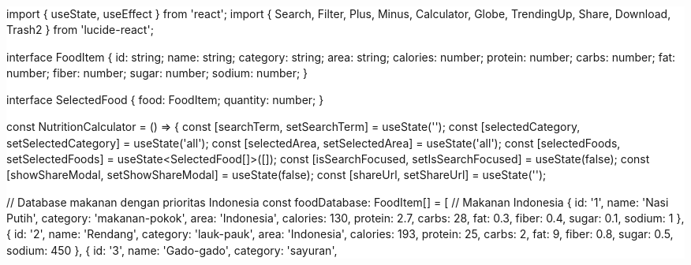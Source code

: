import { useState, useEffect } from 'react';
import { Search, Filter, Plus, Minus, Calculator, Globe, TrendingUp, Share, Download, Trash2 } from 'lucide-react';

interface FoodItem {
  id: string;
  name: string;
  category: string;
  area: string;
  calories: number;
  protein: number;
  carbs: number;
  fat: number;
  fiber: number;
  sugar: number;
  sodium: number;
}

interface SelectedFood {
  food: FoodItem;
  quantity: number;
}

const NutritionCalculator = () => {
  const [searchTerm, setSearchTerm] = useState('');
  const [selectedCategory, setSelectedCategory] = useState('all');
  const [selectedArea, setSelectedArea] = useState('all');
  const [selectedFoods, setSelectedFoods] = useState<SelectedFood[]>([]);
  const [isSearchFocused, setIsSearchFocused] = useState(false);
  const [showShareModal, setShowShareModal] = useState(false);
  const [shareUrl, setShareUrl] = useState('');

  // Database makanan dengan prioritas Indonesia
  const foodDatabase: FoodItem[] = [
    // Makanan Indonesia
    {
      id: '1',
      name: 'Nasi Putih',
      category: 'makanan-pokok',
      area: 'Indonesia',
      calories: 130,
      protein: 2.7,
      carbs: 28,
      fat: 0.3,
      fiber: 0.4,
      sugar: 0.1,
      sodium: 1
    },
    {
      id: '2',
      name: 'Rendang',
      category: 'lauk-pauk',
      area: 'Indonesia',
      calories: 193,
      protein: 25,
      carbs: 2,
      fat: 9,
      fiber: 0.8,
      sugar: 0.5,
      sodium: 450
    },
    {
      id: '3',
      name: 'Gado-gado',
      category: 'sayuran',